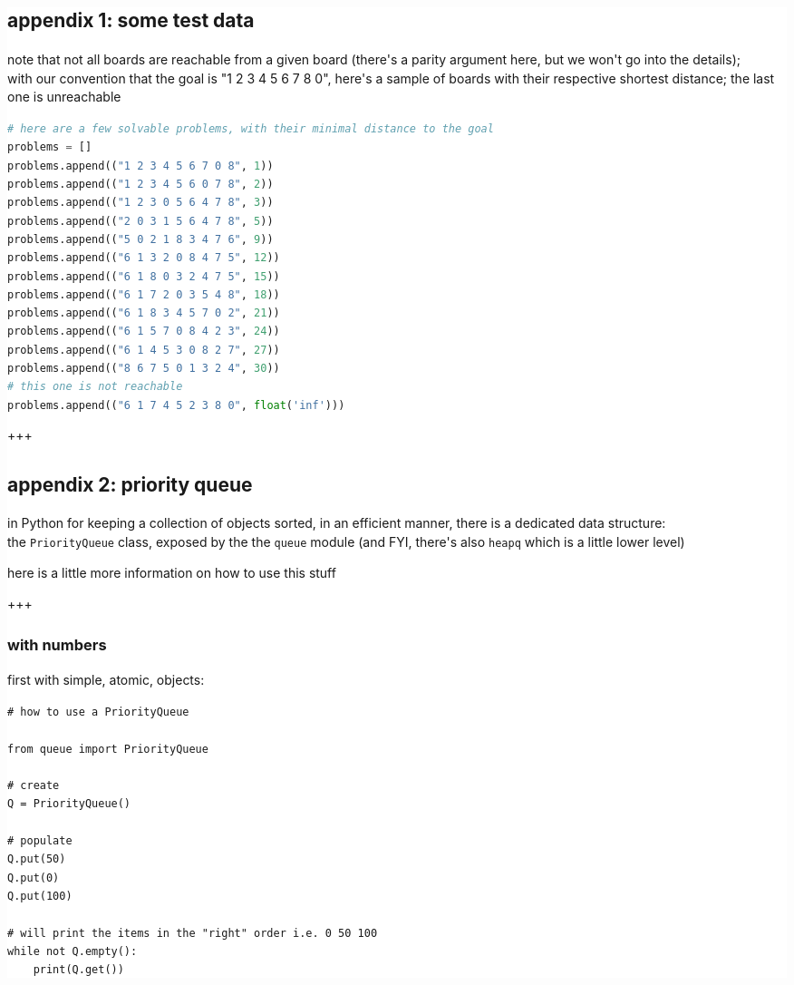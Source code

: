 ## appendix 1: some test data

note that not all boards are reachable from a given board (there's a parity
argument here, but we won't go into the details);  
with our convention that the goal is "1 2 3 4 5 6 7 8 0", here's a sample of
boards with their respective shortest distance; the last one is unreachable

```python
# here are a few solvable problems, with their minimal distance to the goal
problems = []
problems.append(("1 2 3 4 5 6 7 0 8", 1))
problems.append(("1 2 3 4 5 6 0 7 8", 2))
problems.append(("1 2 3 0 5 6 4 7 8", 3))
problems.append(("2 0 3 1 5 6 4 7 8", 5))
problems.append(("5 0 2 1 8 3 4 7 6", 9))
problems.append(("6 1 3 2 0 8 4 7 5", 12))
problems.append(("6 1 8 0 3 2 4 7 5", 15))
problems.append(("6 1 7 2 0 3 5 4 8", 18))
problems.append(("6 1 8 3 4 5 7 0 2", 21))
problems.append(("6 1 5 7 0 8 4 2 3", 24))
problems.append(("6 1 4 5 3 0 8 2 7", 27))
problems.append(("8 6 7 5 0 1 3 2 4", 30))
# this one is not reachable
problems.append(("6 1 7 4 5 2 3 8 0", float('inf')))
```

+++

## appendix 2: priority queue

in Python for keeping a collection of objects sorted, in an efficient manner,
there is a dedicated data structure:  
the `PriorityQueue` class, exposed by the the `queue` module (and FYI, there's also `heapq` which is a little lower level)

here is a little more information on how to use this stuff

+++

### with numbers

first with simple, atomic, objects:

```{code-cell} ipython3
# how to use a PriorityQueue

from queue import PriorityQueue

# create
Q = PriorityQueue()

# populate
Q.put(50)
Q.put(0)
Q.put(100)

# will print the items in the "right" order i.e. 0 50 100
while not Q.empty():
    print(Q.get())
```
